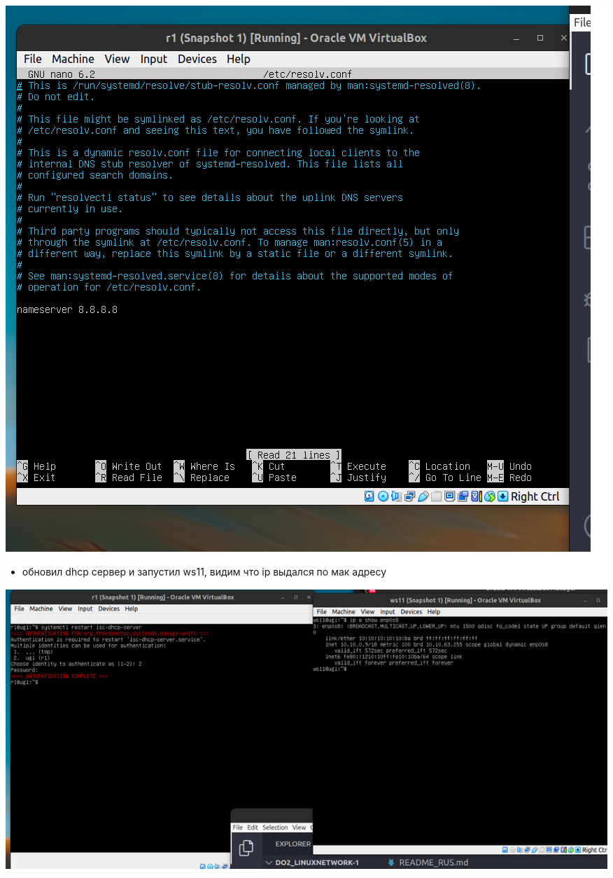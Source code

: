 ![](./screenshots/35.png)

- обновил dhcp сервер и запустил ws11, видим что ip выдался по мак адресу

![](./screenshots/36.png)